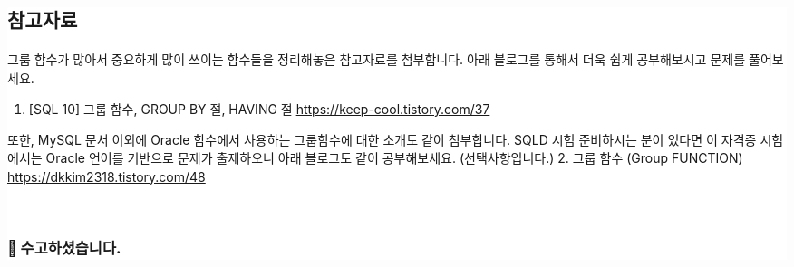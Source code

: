 ## 참고자료
그룹 함수가 많아서 중요하게 많이 쓰이는 함수들을 정리해놓은 참고자료를 첨부합니다. 아래 블로그를 통해서 더욱 쉽게 공부해보시고 문제를 풀어보세요.
1. [SQL 10] 그룹 함수, GROUP BY 절, HAVING 절
https://keep-cool.tistory.com/37

또한, MySQL 문서 이외에 Oracle 함수에서 사용하는 그룹함수에 대한 소개도 같이 첨부합니다. SQLD 시험 준비하시는 분이 있다면 이 자격증 시험에서는 Oracle 언어를 기반으로 문제가 출제하오니 아래 블로그도 같이 공부해보세요. (선택사항입니다.)
2. 그룹 함수 (Group FUNCTION)
https://dkkim2318.tistory.com/48

<br>

### 🎉 수고하셨습니다.